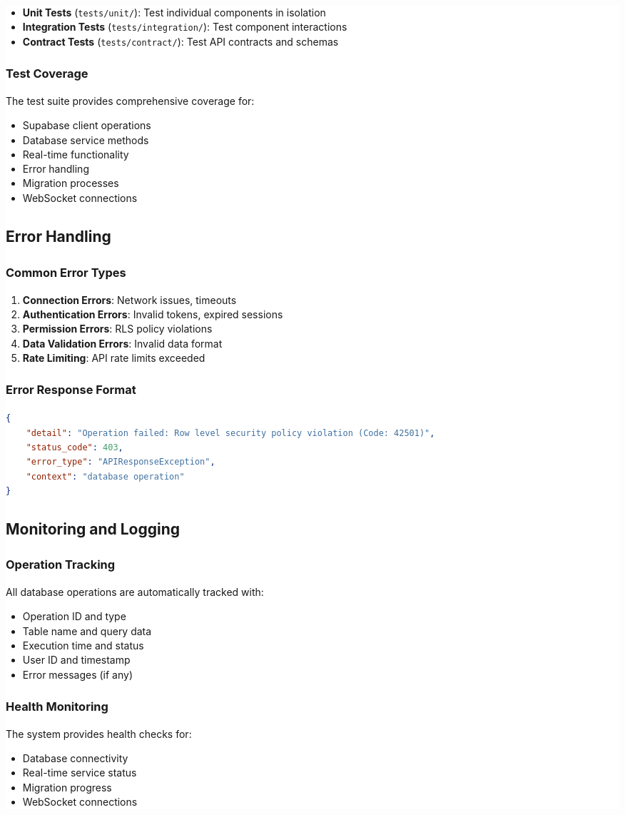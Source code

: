 - **Unit Tests** (`tests/unit/`): Test individual components in isolation
- **Integration Tests** (`tests/integration/`): Test component interactions
- **Contract Tests** (`tests/contract/`): Test API contracts and schemas

### Test Coverage

The test suite provides comprehensive coverage for:
- Supabase client operations
- Database service methods
- Real-time functionality
- Error handling
- Migration processes
- WebSocket connections

## Error Handling

### Common Error Types

1. **Connection Errors**: Network issues, timeouts
2. **Authentication Errors**: Invalid tokens, expired sessions
3. **Permission Errors**: RLS policy violations
4. **Data Validation Errors**: Invalid data format
5. **Rate Limiting**: API rate limits exceeded

### Error Response Format

```json
{
    "detail": "Operation failed: Row level security policy violation (Code: 42501)",
    "status_code": 403,
    "error_type": "APIResponseException",
    "context": "database operation"
}
```

## Monitoring and Logging

### Operation Tracking

All database operations are automatically tracked with:
- Operation ID and type
- Table name and query data
- Execution time and status
- User ID and timestamp
- Error messages (if any)

### Health Monitoring

The system provides health checks for:
- Database connectivity
- Real-time service status
- Migration progress
- WebSocket connections
